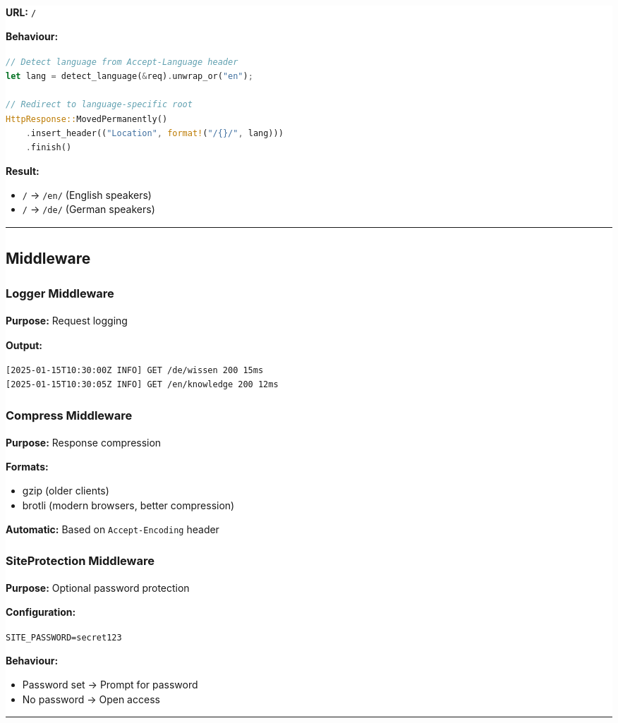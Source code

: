 **URL:** `/`

**Behaviour:**
```rust
// Detect language from Accept-Language header
let lang = detect_language(&req).unwrap_or("en");

// Redirect to language-specific root
HttpResponse::MovedPermanently()
    .insert_header(("Location", format!("/{}/", lang)))
    .finish()
```

**Result:**
- `/` → `/en/` (English speakers)
- `/` → `/de/` (German speakers)

---

## Middleware

### Logger Middleware

**Purpose:** Request logging

**Output:**
```
[2025-01-15T10:30:00Z INFO] GET /de/wissen 200 15ms
[2025-01-15T10:30:05Z INFO] GET /en/knowledge 200 12ms
```

### Compress Middleware

**Purpose:** Response compression

**Formats:**
- gzip (older clients)
- brotli (modern browsers, better compression)

**Automatic:** Based on `Accept-Encoding` header

### SiteProtection Middleware

**Purpose:** Optional password protection

**Configuration:**
```env
SITE_PASSWORD=secret123
```

**Behaviour:**
- Password set → Prompt for password
- No password → Open access

---
